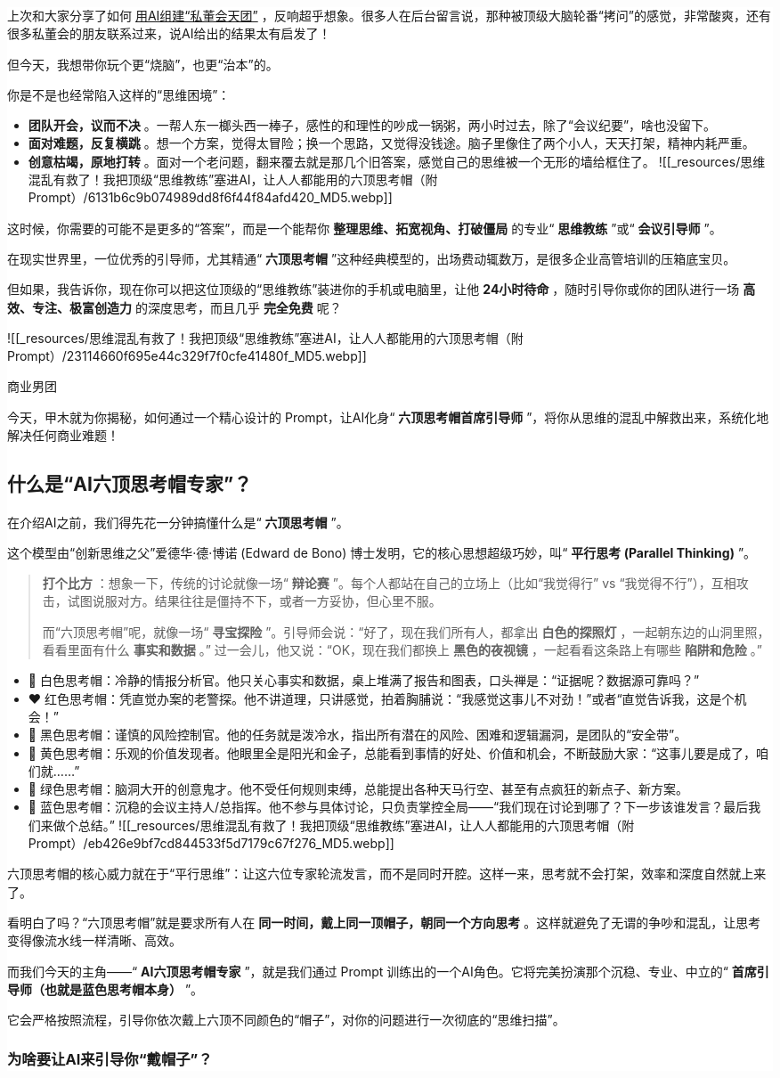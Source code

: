 上次和大家分享了如何 [用AI组建“私董会天团”](https://mp.weixin.qq.com/s?__biz=MzkxNjY0MzM1MA==&mid=2247485884&idx=1&sn=af36a9423532d7afba361332f8b75387&scene=21#wechat_redirect) ，反响超乎想象。很多人在后台留言说，那种被顶级大脑轮番“拷问”的感觉，非常酸爽，还有很多私董会的朋友联系过来，说AI给出的结果太有启发了！

但今天，我想带你玩个更“烧脑”，也更“治本”的。

你是不是也经常陷入这样的“思维困境”：

- **团队开会，议而不决** 。一帮人东一榔头西一棒子，感性的和理性的吵成一锅粥，两小时过去，除了“会议纪要”，啥也没留下。
- **面对难题，反复横跳** 。想一个方案，觉得太冒险；换一个思路，又觉得没钱途。脑子里像住了两个小人，天天打架，精神内耗严重。
- **创意枯竭，原地打转** 。面对一个老问题，翻来覆去就是那几个旧答案，感觉自己的思维被一个无形的墙给框住了。
![[_resources/思维混乱有救了！我把顶级“思维教练”塞进AI，让人人都能用的六顶思考帽（附Prompt）/6131b6c9b074989dd8f6f44f84afd420_MD5.webp]]

这时候，你需要的可能不是更多的“答案”，而是一个能帮你 **整理思维、拓宽视角、打破僵局** 的专业“ **思维教练** ”或“ **会议引导师** ”。

在现实世界里，一位优秀的引导师，尤其精通“ **六顶思考帽** ”这种经典模型的，出场费动辄数万，是很多企业高管培训的压箱底宝贝。

但如果，我告诉你，现在你可以把这位顶级的“思维教练”装进你的手机或电脑里，让他 **24小时待命** ，随时引导你或你的团队进行一场 **高效、专注、极富创造力** 的深度思考，而且几乎 **完全免费** 呢？

![[_resources/思维混乱有救了！我把顶级“思维教练”塞进AI，让人人都能用的六顶思考帽（附Prompt）/23114660f695e44c329f7f0cfe41480f_MD5.webp]]

商业男团

今天，甲木就为你揭秘，如何通过一个精心设计的 Prompt，让AI化身“ **六顶思考帽首席引导师** ”，将你从思维的混乱中解救出来，系统化地解决任何商业难题！

## 什么是“AI六顶思考帽专家”？

在介绍AI之前，我们得先花一分钟搞懂什么是“ **六顶思考帽** ”。

这个模型由“创新思维之父”爱德华·德·博诺 (Edward de Bono) 博士发明，它的核心思想超级巧妙，叫“ **平行思考 (Parallel Thinking)** ”。

> **打个比方** ：想象一下，传统的讨论就像一场“ **辩论赛** ”。每个人都站在自己的立场上（比如“我觉得行” vs “我觉得不行”），互相攻击，试图说服对方。结果往往是僵持不下，或者一方妥协，但心里不服。
> 
> 而“六顶思考帽”呢，就像一场“ **寻宝探险** ”。引导师会说：“好了，现在我们所有人，都拿出 **白色的探照灯** ，一起朝东边的山洞里照，看看里面有什么 **事实和数据** 。” 过一会儿，他又说：“OK，现在我们都换上 **黑色的夜视镜** ，一起看看这条路上有哪些 **陷阱和危险** 。”

- 🤍 白色思考帽：冷静的情报分析官。他只关心事实和数据，桌上堆满了报告和图表，口头禅是：“证据呢？数据源可靠吗？”
- ❤️ 红色思考帽：凭直觉办案的老警探。他不讲道理，只讲感觉，拍着胸脯说：“我感觉这事儿不对劲！”或者“直觉告诉我，这是个机会！”
- 🖤 黑色思考帽：谨慎的风险控制官。他的任务就是泼冷水，指出所有潜在的风险、困难和逻辑漏洞，是团队的“安全带”。
- 💛 黄色思考帽：乐观的价值发现者。他眼里全是阳光和金子，总能看到事情的好处、价值和机会，不断鼓励大家：“这事儿要是成了，咱们就……”
- 💚 绿色思考帽：脑洞大开的创意鬼才。他不受任何规则束缚，总能提出各种天马行空、甚至有点疯狂的新点子、新方案。
- 💙 蓝色思考帽：沉稳的会议主持人/总指挥。他不参与具体讨论，只负责掌控全局——“我们现在讨论到哪了？下一步该谁发言？最后我们来做个总结。”
![[_resources/思维混乱有救了！我把顶级“思维教练”塞进AI，让人人都能用的六顶思考帽（附Prompt）/eb426e9bf7cd844533f5d7179c67f276_MD5.webp]]

六顶思考帽的核心威力就在于“平行思维”：让这六位专家轮流发言，而不是同时开腔。这样一来，思考就不会打架，效率和深度自然就上来了。

看明白了吗？“六顶思考帽”就是要求所有人在 **同一时间，戴上同一顶帽子，朝同一个方向思考** 。这样就避免了无谓的争吵和混乱，让思考变得像流水线一样清晰、高效。

而我们今天的主角——“ **AI六顶思考帽专家** ”，就是我们通过 Prompt 训练出的一个AI角色。它将完美扮演那个沉稳、专业、中立的“ **首席引导师（也就是蓝色思考帽本身）** ”。

它会严格按照流程，引导你依次戴上六顶不同颜色的“帽子”，对你的问题进行一次彻底的“思维扫描”。

### 为啥要让AI来引导你“戴帽子”？
